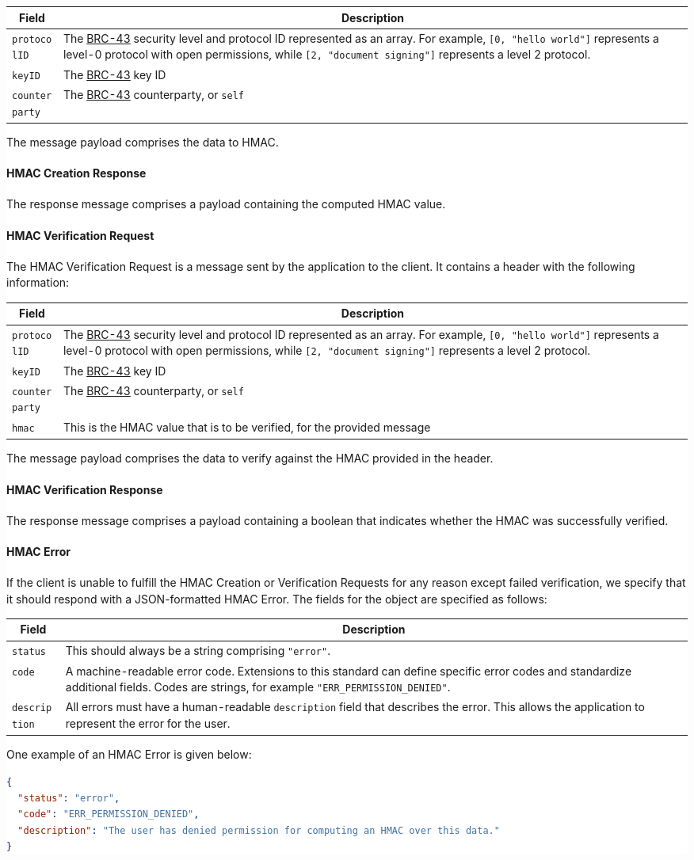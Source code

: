 Field          | Description
---------------|-------------------------
`protocolID`   | The [BRC-43](../key-derivation/0043.md) security level and protocol ID represented as an array. For example, `[0, "hello world"]` represents a level-0 protocol with open permissions, while `[2, "document signing"]` represents a level 2 protocol.
`keyID`        | The [BRC-43](../key-derivation/0043.md) key ID
`counterparty` | The [BRC-43](../key-derivation/0043.md) counterparty, or `self`

The message payload comprises the data to HMAC.

#### HMAC Creation Response

The response message comprises a payload containing the computed HMAC value.

#### HMAC Verification Request

The HMAC Verification Request is a message sent by the application to the client. It contains a header with the following information:

Field          | Description
---------------|-------------------------
`protocolID`   | The [BRC-43](../key-derivation/0043.md) security level and protocol ID represented as an array. For example, `[0, "hello world"]` represents a level-0 protocol with open permissions, while `[2, "document signing"]` represents a level 2 protocol.
`keyID`        | The [BRC-43](../key-derivation/0043.md) key ID
`counterparty` | The [BRC-43](../key-derivation/0043.md) counterparty, or `self`
`hmac`         | This is the HMAC value that is to be verified, for the provided message

The message payload comprises the data to verify against the HMAC provided in the header.

#### HMAC Verification Response

The response message comprises a payload containing a boolean that indicates whether the HMAC was successfully verified.

#### HMAC Error

If the client is unable to fulfill the HMAC Creation or Verification Requests for any reason except failed verification, we specify that it should respond with a JSON-formatted HMAC Error. The fields for the object are specified as follows:

Field         | Description
--------------|--------------------------
`status`      | This should always be a string comprising `"error"`.
`code`        | A machine-readable error code. Extensions to this standard can define specific error codes and standardize additional fields. Codes are strings, for example `"ERR_PERMISSION_DENIED"`.
`description` | All errors must have a human-readable `description` field that describes the error. This allows the application to represent the error for the user.

One example of an HMAC Error is given below:

```json
{
  "status": "error",
  "code": "ERR_PERMISSION_DENIED",
  "description": "The user has denied permission for computing an HMAC over this data."
}
```
